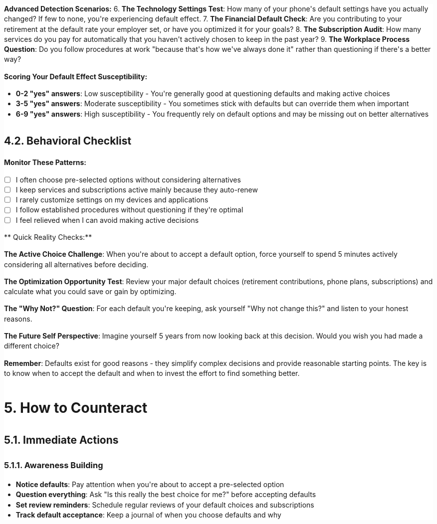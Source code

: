 **Advanced Detection Scenarios:**
6. **The Technology Settings Test**: How many of your phone's default settings have you actually changed? If few to none, you're experiencing default effect.
7. **The Financial Default Check**: Are you contributing to your retirement at the default rate your employer set, or have you optimized it for your goals?
8. **The Subscription Audit**: How many services do you pay for automatically that you haven't actively chosen to keep in the past year?
9. **The Workplace Process Question**: Do you follow procedures at work "because that's how we've always done it" rather than questioning if there's a better way?

**Scoring Your Default Effect Susceptibility:**

- **0-2 "yes" answers**: Low susceptibility - You're generally good at questioning defaults and making active choices
- **3-5 "yes" answers**: Moderate susceptibility - You sometimes stick with defaults but can override them when important
- **6-9 "yes" answers**: High susceptibility - You frequently rely on default options and may be missing out on better alternatives

## 4.2. **Behavioral Checklist**

**Monitor These Patterns:**
- [ ] I often choose pre-selected options without considering alternatives
- [ ] I keep services and subscriptions active mainly because they auto-renew
- [ ] I rarely customize settings on my devices and applications
- [ ] I follow established procedures without questioning if they're optimal
- [ ] I feel relieved when I can avoid making active decisions

** Quick Reality Checks:**

**The Active Choice Challenge**: When you're about to accept a default option, force yourself to spend 5 minutes actively considering all alternatives before deciding.

**The Optimization Opportunity Test**: Review your major default choices (retirement contributions, phone plans, subscriptions) and calculate what you could save or gain by optimizing.

**The "Why Not?" Question**: For each default you're keeping, ask yourself "Why not change this?" and listen to your honest reasons.

**The Future Self Perspective**: Imagine yourself 5 years from now looking back at this decision. Would you wish you had made a different choice?

**Remember**: Defaults exist for good reasons - they simplify complex decisions and provide reasonable starting points. The key is to know when to accept the default and when to invest the effort to find something better.

# 5. How to Counteract ️

## 5.1. **Immediate Actions**

### 5.1.1. **Awareness Building**

- **Notice defaults**: Pay attention when you're about to accept a pre-selected option
- **Question everything**: Ask "Is this really the best choice for me?" before accepting defaults
- **Set review reminders**: Schedule regular reviews of your default choices and subscriptions
- **Track default acceptance**: Keep a journal of when you choose defaults and why
